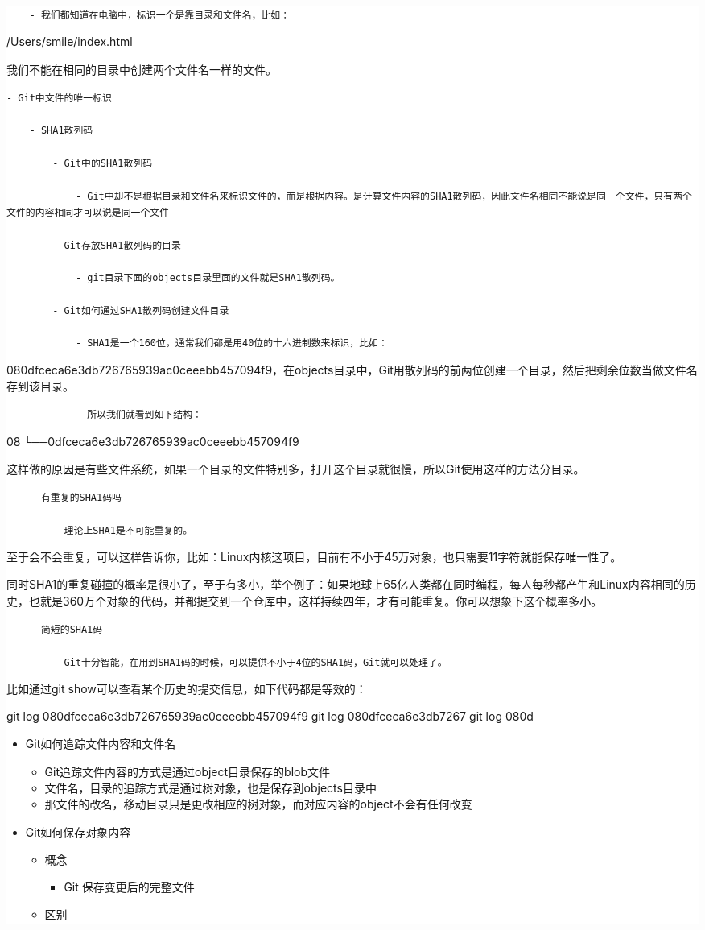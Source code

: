 		- 我们都知道在电脑中，标识一个是靠目录和文件名，比如：

/Users/smile/index.html

我们不能在相同的目录中创建两个文件名一样的文件。

	- Git中文件的唯一标识

		- SHA1散列码

			- Git中的SHA1散列码

				- Git中却不是根据目录和文件名来标识文件的，而是根据内容。是计算文件内容的SHA1散列码，因此文件名相同不能说是同一个文件，只有两个文件的内容相同才可以说是同一个文件

			- Git存放SHA1散列码的目录

				- git目录下面的objects目录里面的文件就是SHA1散列码。

			- Git如何通过SHA1散列码创建文件目录

				- SHA1是一个160位，通常我们都是用40位的十六进制数来标识，比如：

080dfceca6e3db726765939ac0ceeebb457094f9，在objects目录中，Git用散列码的前两位创建一个目录，然后把剩余位数当做文件名存到该目录。


				- 所以我们就看到如下结构：

08
└──0dfceca6e3db726765939ac0ceeebb457094f9

这样做的原因是有些文件系统，如果一个目录的文件特别多，打开这个目录就很慢，所以Git使用这样的方法分目录。

		- 有重复的SHA1码吗

			- 理论上SHA1是不可能重复的。

至于会不会重复，可以这样告诉你，比如：Linux内核这项目，目前有不小于45万对象，也只需要11字符就能保存唯一性了。

同时SHA1的重复碰撞的概率是很小了，至于有多小，举个例子：如果地球上65亿人类都在同时编程，每人每秒都产生和Linux内容相同的历史，也就是360万个对象的代码，并都提交到一个仓库中，这样持续四年，才有可能重复。你可以想象下这个概率多小。

		- 简短的SHA1码

			- Git十分智能，在用到SHA1码的时候，可以提供不小于4位的SHA1码，Git就可以处理了。

比如通过git show可以查看某个历史的提交信息，如下代码都是等效的：

git log 080dfceca6e3db726765939ac0ceeebb457094f9
git log 080dfceca6e3db7267
git log 080d

- Git如何追踪文件内容和文件名

	- Git追踪文件内容的方式是通过object目录保存的blob文件
	- 文件名，目录的追踪方式是通过树对象，也是保存到objects目录中
	- 那文件的改名，移动目录只是更改相应的树对象，而对应内容的object不会有任何改变

- Git如何保存对象内容

	- 概念

		- Git 保存变更后的完整文件

	- 区别
